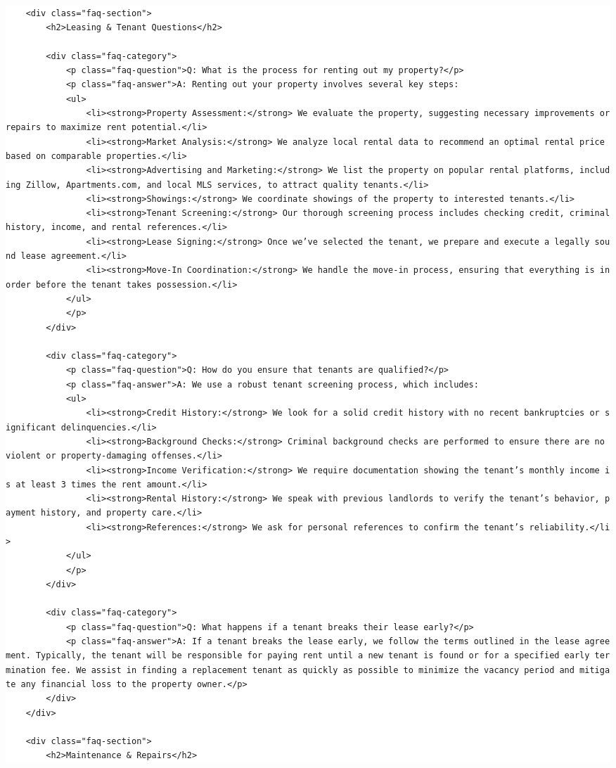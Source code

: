        <div class="faq-section">
            <h2>Leasing & Tenant Questions</h2>

            <div class="faq-category">
                <p class="faq-question">Q: What is the process for renting out my property?</p>
                <p class="faq-answer">A: Renting out your property involves several key steps:
                <ul>
                    <li><strong>Property Assessment:</strong> We evaluate the property, suggesting necessary improvements or repairs to maximize rent potential.</li>
                    <li><strong>Market Analysis:</strong> We analyze local rental data to recommend an optimal rental price based on comparable properties.</li>
                    <li><strong>Advertising and Marketing:</strong> We list the property on popular rental platforms, including Zillow, Apartments.com, and local MLS services, to attract quality tenants.</li>
                    <li><strong>Showings:</strong> We coordinate showings of the property to interested tenants.</li>
                    <li><strong>Tenant Screening:</strong> Our thorough screening process includes checking credit, criminal history, income, and rental references.</li>
                    <li><strong>Lease Signing:</strong> Once we’ve selected the tenant, we prepare and execute a legally sound lease agreement.</li>
                    <li><strong>Move-In Coordination:</strong> We handle the move-in process, ensuring that everything is in order before the tenant takes possession.</li>
                </ul>
                </p>
            </div>

            <div class="faq-category">
                <p class="faq-question">Q: How do you ensure that tenants are qualified?</p>
                <p class="faq-answer">A: We use a robust tenant screening process, which includes:
                <ul>
                    <li><strong>Credit History:</strong> We look for a solid credit history with no recent bankruptcies or significant delinquencies.</li>
                    <li><strong>Background Checks:</strong> Criminal background checks are performed to ensure there are no violent or property-damaging offenses.</li>
                    <li><strong>Income Verification:</strong> We require documentation showing the tenant’s monthly income is at least 3 times the rent amount.</li>
                    <li><strong>Rental History:</strong> We speak with previous landlords to verify the tenant’s behavior, payment history, and property care.</li>
                    <li><strong>References:</strong> We ask for personal references to confirm the tenant’s reliability.</li>
                </ul>
                </p>
            </div>

            <div class="faq-category">
                <p class="faq-question">Q: What happens if a tenant breaks their lease early?</p>
                <p class="faq-answer">A: If a tenant breaks the lease early, we follow the terms outlined in the lease agreement. Typically, the tenant will be responsible for paying rent until a new tenant is found or for a specified early termination fee. We assist in finding a replacement tenant as quickly as possible to minimize the vacancy period and mitigate any financial loss to the property owner.</p>
            </div>
        </div>

        <div class="faq-section">
            <h2>Maintenance & Repairs</h2>
